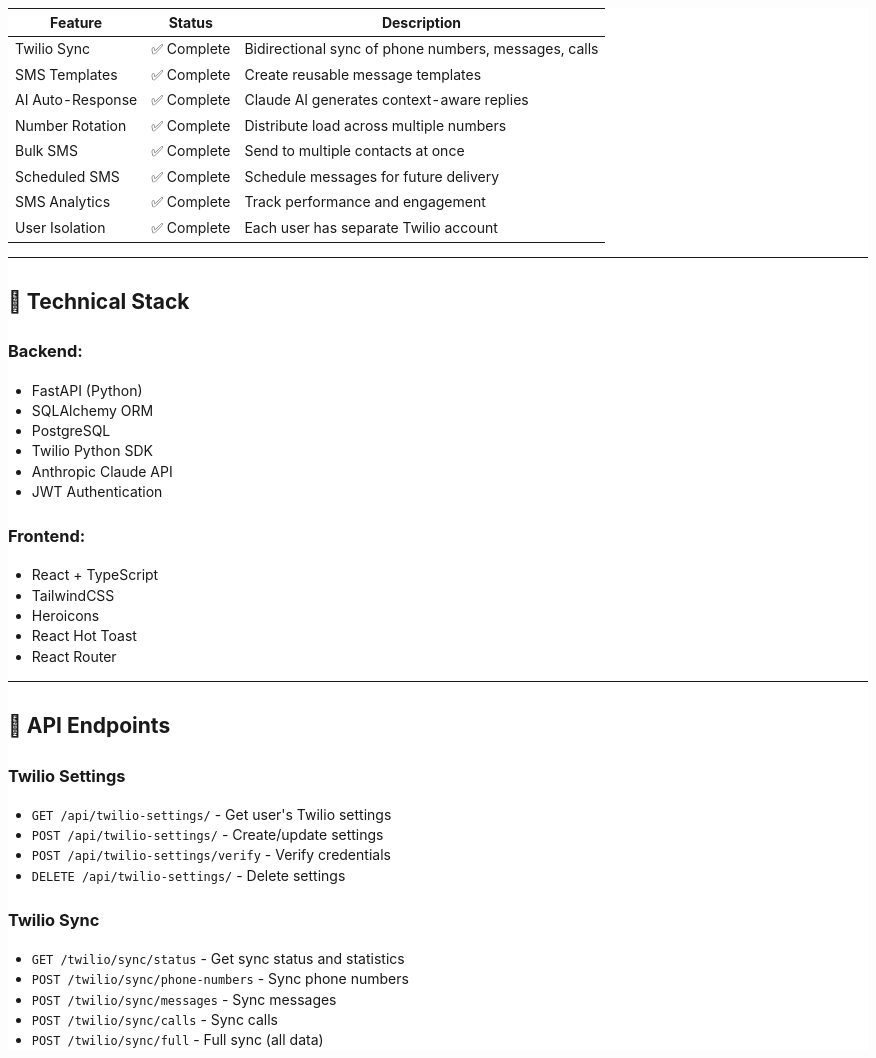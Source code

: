 | Feature | Status | Description |
|---------|--------|-------------|
| Twilio Sync | ✅ Complete | Bidirectional sync of phone numbers, messages, calls |
| SMS Templates | ✅ Complete | Create reusable message templates |
| AI Auto-Response | ✅ Complete | Claude AI generates context-aware replies |
| Number Rotation | ✅ Complete | Distribute load across multiple numbers |
| Bulk SMS | ✅ Complete | Send to multiple contacts at once |
| Scheduled SMS | ✅ Complete | Schedule messages for future delivery |
| SMS Analytics | ✅ Complete | Track performance and engagement |
| User Isolation | ✅ Complete | Each user has separate Twilio account |

---

## 🔧 **Technical Stack**

### **Backend:**
- FastAPI (Python)
- SQLAlchemy ORM
- PostgreSQL
- Twilio Python SDK
- Anthropic Claude API
- JWT Authentication

### **Frontend:**
- React + TypeScript
- TailwindCSS
- Heroicons
- React Hot Toast
- React Router

---

## 📝 **API Endpoints**

### **Twilio Settings**
- `GET /api/twilio-settings/` - Get user's Twilio settings
- `POST /api/twilio-settings/` - Create/update settings
- `POST /api/twilio-settings/verify` - Verify credentials
- `DELETE /api/twilio-settings/` - Delete settings

### **Twilio Sync**
- `GET /twilio/sync/status` - Get sync status and statistics
- `POST /twilio/sync/phone-numbers` - Sync phone numbers
- `POST /twilio/sync/messages` - Sync messages
- `POST /twilio/sync/calls` - Sync calls
- `POST /twilio/sync/full` - Full sync (all data)
